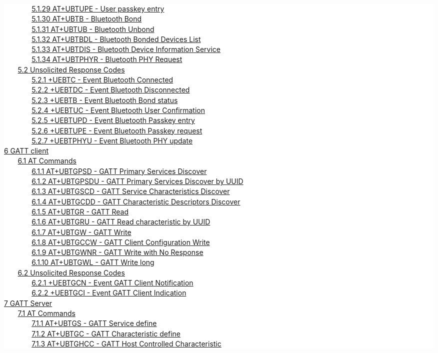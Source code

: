 &nbsp;&nbsp;&nbsp;&nbsp;&nbsp;&nbsp;&nbsp;&nbsp;&nbsp;&nbsp;&nbsp;&nbsp;&nbsp;&nbsp;[5\.1\.29 AT\+UBTUPE \- User passkey entry](#atubtupe)<br>
&nbsp;&nbsp;&nbsp;&nbsp;&nbsp;&nbsp;&nbsp;&nbsp;&nbsp;&nbsp;&nbsp;&nbsp;&nbsp;&nbsp;[5\.1\.30 AT\+UBTB \- Bluetooth Bond](#atubtb)<br>
&nbsp;&nbsp;&nbsp;&nbsp;&nbsp;&nbsp;&nbsp;&nbsp;&nbsp;&nbsp;&nbsp;&nbsp;&nbsp;&nbsp;[5\.1\.31 AT\+UBTUB \- Bluetooth Unbond](#atubtub)<br>
&nbsp;&nbsp;&nbsp;&nbsp;&nbsp;&nbsp;&nbsp;&nbsp;&nbsp;&nbsp;&nbsp;&nbsp;&nbsp;&nbsp;[5\.1\.32 AT\+UBTBDL \- Bluetooth Bonded Devices List](#atubtbdl)<br>
&nbsp;&nbsp;&nbsp;&nbsp;&nbsp;&nbsp;&nbsp;&nbsp;&nbsp;&nbsp;&nbsp;&nbsp;&nbsp;&nbsp;[5\.1\.33 AT\+UBTDIS \- Bluetooth Device Information Service](#atubtdis)<br>
&nbsp;&nbsp;&nbsp;&nbsp;&nbsp;&nbsp;&nbsp;&nbsp;&nbsp;&nbsp;&nbsp;&nbsp;&nbsp;&nbsp;[5\.1\.34 AT\+UBTPHYR \- Bluetooth PHY Request](#atubtphyr)<br>
&nbsp;&nbsp;&nbsp;&nbsp;&nbsp;&nbsp;&nbsp;[5\.2 Unsolicited Response Codes](#u_52-unsolicited-response-codes)<br>
&nbsp;&nbsp;&nbsp;&nbsp;&nbsp;&nbsp;&nbsp;&nbsp;&nbsp;&nbsp;&nbsp;&nbsp;&nbsp;&nbsp;[5\.2\.1 \+UEBTC \- Event Bluetooth Connected](#uebtc)<br>
&nbsp;&nbsp;&nbsp;&nbsp;&nbsp;&nbsp;&nbsp;&nbsp;&nbsp;&nbsp;&nbsp;&nbsp;&nbsp;&nbsp;[5\.2\.2 \+UEBTDC \- Event Bluetooth Disconnected](#uebtdc)<br>
&nbsp;&nbsp;&nbsp;&nbsp;&nbsp;&nbsp;&nbsp;&nbsp;&nbsp;&nbsp;&nbsp;&nbsp;&nbsp;&nbsp;[5\.2\.3 \+UEBTB \- Event Bluetooth Bond status](#uebtb)<br>
&nbsp;&nbsp;&nbsp;&nbsp;&nbsp;&nbsp;&nbsp;&nbsp;&nbsp;&nbsp;&nbsp;&nbsp;&nbsp;&nbsp;[5\.2\.4 \+UEBTUC \- Event Bluetooth User Confirmation](#uebtuc)<br>
&nbsp;&nbsp;&nbsp;&nbsp;&nbsp;&nbsp;&nbsp;&nbsp;&nbsp;&nbsp;&nbsp;&nbsp;&nbsp;&nbsp;[5\.2\.5 \+UEBTUPD \- Event Bluetooth Passkey entry](#uebtupd)<br>
&nbsp;&nbsp;&nbsp;&nbsp;&nbsp;&nbsp;&nbsp;&nbsp;&nbsp;&nbsp;&nbsp;&nbsp;&nbsp;&nbsp;[5\.2\.6 \+UEBTUPE \- Event Bluetooth Passkey request](#uebtupe)<br>
&nbsp;&nbsp;&nbsp;&nbsp;&nbsp;&nbsp;&nbsp;&nbsp;&nbsp;&nbsp;&nbsp;&nbsp;&nbsp;&nbsp;[5\.2\.7 \+UEBTPHYU \- Event Bluetooth PHY update](#uebtphyu)<br>
[6 GATT client](#gatt-client)<br>
&nbsp;&nbsp;&nbsp;&nbsp;&nbsp;&nbsp;&nbsp;[6\.1 AT Commands](#u_61-at-commands)<br>
&nbsp;&nbsp;&nbsp;&nbsp;&nbsp;&nbsp;&nbsp;&nbsp;&nbsp;&nbsp;&nbsp;&nbsp;&nbsp;&nbsp;[6\.1\.1 AT\+UBTGPSD \- GATT Primary Services Discover](#atubtgpsd)<br>
&nbsp;&nbsp;&nbsp;&nbsp;&nbsp;&nbsp;&nbsp;&nbsp;&nbsp;&nbsp;&nbsp;&nbsp;&nbsp;&nbsp;[6\.1\.2 AT\+UBTGPSDU \- GATT Primary Services Discover by UUID](#atubtgpsdu)<br>
&nbsp;&nbsp;&nbsp;&nbsp;&nbsp;&nbsp;&nbsp;&nbsp;&nbsp;&nbsp;&nbsp;&nbsp;&nbsp;&nbsp;[6\.1\.3 AT\+UBTGSCD \- GATT Service Characteristics Discover](#atubtgscd)<br>
&nbsp;&nbsp;&nbsp;&nbsp;&nbsp;&nbsp;&nbsp;&nbsp;&nbsp;&nbsp;&nbsp;&nbsp;&nbsp;&nbsp;[6\.1\.4 AT\+UBTGCDD \- GATT Characteristic Descriptors Discover](#atubtgcdd)<br>
&nbsp;&nbsp;&nbsp;&nbsp;&nbsp;&nbsp;&nbsp;&nbsp;&nbsp;&nbsp;&nbsp;&nbsp;&nbsp;&nbsp;[6\.1\.5 AT\+UBTGR \- GATT Read](#atubtgr)<br>
&nbsp;&nbsp;&nbsp;&nbsp;&nbsp;&nbsp;&nbsp;&nbsp;&nbsp;&nbsp;&nbsp;&nbsp;&nbsp;&nbsp;[6\.1\.6 AT\+UBTGRU \- GATT Read characteristic by UUID](#atubtgru)<br>
&nbsp;&nbsp;&nbsp;&nbsp;&nbsp;&nbsp;&nbsp;&nbsp;&nbsp;&nbsp;&nbsp;&nbsp;&nbsp;&nbsp;[6\.1\.7 AT\+UBTGW \- GATT Write](#atubtgw)<br>
&nbsp;&nbsp;&nbsp;&nbsp;&nbsp;&nbsp;&nbsp;&nbsp;&nbsp;&nbsp;&nbsp;&nbsp;&nbsp;&nbsp;[6\.1\.8 AT\+UBTGCCW \- GATT Client Configuration Write](#atubtgccw)<br>
&nbsp;&nbsp;&nbsp;&nbsp;&nbsp;&nbsp;&nbsp;&nbsp;&nbsp;&nbsp;&nbsp;&nbsp;&nbsp;&nbsp;[6\.1\.9 AT\+UBTGWNR \- GATT Write with No Response](#atubtgwnr)<br>
&nbsp;&nbsp;&nbsp;&nbsp;&nbsp;&nbsp;&nbsp;&nbsp;&nbsp;&nbsp;&nbsp;&nbsp;&nbsp;&nbsp;[6\.1\.10 AT\+UBTGWL \- GATT Write long](#atubtgwl)<br>
&nbsp;&nbsp;&nbsp;&nbsp;&nbsp;&nbsp;&nbsp;[6\.2 Unsolicited Response Codes](#u_62-unsolicited-response-codes)<br>
&nbsp;&nbsp;&nbsp;&nbsp;&nbsp;&nbsp;&nbsp;&nbsp;&nbsp;&nbsp;&nbsp;&nbsp;&nbsp;&nbsp;[6\.2\.1 \+UEBTGCN \- Event GATT Client Notification](#uebtgcn)<br>
&nbsp;&nbsp;&nbsp;&nbsp;&nbsp;&nbsp;&nbsp;&nbsp;&nbsp;&nbsp;&nbsp;&nbsp;&nbsp;&nbsp;[6\.2\.2 \+UEBTGCI \- Event GATT Client Indication](#uebtgci)<br>
[7 GATT Server](#gatt-server)<br>
&nbsp;&nbsp;&nbsp;&nbsp;&nbsp;&nbsp;&nbsp;[7\.1 AT Commands](#u_71-at-commands)<br>
&nbsp;&nbsp;&nbsp;&nbsp;&nbsp;&nbsp;&nbsp;&nbsp;&nbsp;&nbsp;&nbsp;&nbsp;&nbsp;&nbsp;[7\.1\.1 AT\+UBTGS \- GATT Service define](#atubtgs)<br>
&nbsp;&nbsp;&nbsp;&nbsp;&nbsp;&nbsp;&nbsp;&nbsp;&nbsp;&nbsp;&nbsp;&nbsp;&nbsp;&nbsp;[7\.1\.2 AT\+UBTGC \- GATT Characteristic define](#atubtgc)<br>
&nbsp;&nbsp;&nbsp;&nbsp;&nbsp;&nbsp;&nbsp;&nbsp;&nbsp;&nbsp;&nbsp;&nbsp;&nbsp;&nbsp;[7\.1\.3 AT\+UBTGHCC \- GATT Host Controlled Characteristic](#atubtghcc)<br>